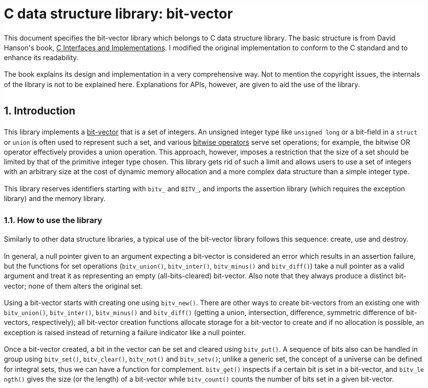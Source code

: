 C data structure library: bit-vector
====================================

This document specifies the bit-vector library which belongs to C data
structure library. The basic structure is from David Hanson's book,
[C Interfaces and Implementations](https://sites.google.com/site/cinterfacesimplementations/).
I modified the original implementation to conform to the C standard and to
enhance its readability.

The book explains its design and implementation in a very comprehensive way.
Not to mention the copyright issues, the internals of the library is not to be
explained here. Explanations for APIs, however, are given to aid the use of the
library.


## 1. Introduction

This library implements a [bit-vector](http://en.wikipedia.org/wiki/Bit_array)
that is a set of integers. An unsigned integer type like `unsigned long` or a
bit-field in a `struct` or `union` is often used to represent such a set, and
various [bitwise operators](http://en.wikipedia.org/wiki/Bitwise_operation)
serve set operations; for example, the bitwise OR operator effectively provides
a union operation. This approach, however, imposes a restriction that the size
of a set should be limited by that of the primitive integer type chosen. This
library gets rid of such a limit and allows users to use a set of integers with
an arbitrary size at the cost of dynamic memory allocation and a more complex
data structure than a simple integer type.

This library reserves identifiers starting with `bitv_` and `BITV_`, and
imports the assertion library (which requires the exception library) and the
memory library.


### 1.1. How to use the library

Similarly to other data structure libraries, a typical use of the bit-vector
library follows this sequence: create, use and destroy.

In general, a null pointer given to an argument expecting a bit-vector is
considered an error which results in an assertion failure, but the functions
for set operations (`bitv_union()`, `bitv_inter()`, `bitv_minus()` and
`bitv_diff()`) take a null pointer as a valid argument and treat it as
representing an empty (all-bits-cleared) bit-vector. Also note that they always
produce a distinct bit-vector; none of them alters the original set.

Using a bit-vector starts with creating one using `bitv_new()`. There are other
ways to create bit-vectors from an existing one with `bitv_union()`,
`bitv_inter()`, `bitv_minus()` and `bitv_diff()` (getting a union,
intersection, difference, symmetric difference of bit-vectors, respectively);
all bit-vector creation functions allocate storage for a bit-vector to create
and if no allocation is possible, an exception is raised instead of returning a
failure indicator like a null pointer.

Once a bit-vector created, a bit in the vector can be set and cleared using
`bitv_put()`. A sequence of bits also can be handled in group using
`bitv_set()`, `bitv_clear()`, `bitv_not()` and `bitv_setv()`; unlike a generic
set, the concept of a universe can be defined for integral sets, thus we can
have a function for complement. `bitv_get()` inspects if a certain bit is set
in a bit-vector, and `bitv_length()` gives the size (or the length) of a
bit-vector while `bitv_count()` counts the number of bits set in a given
bit-vector.
